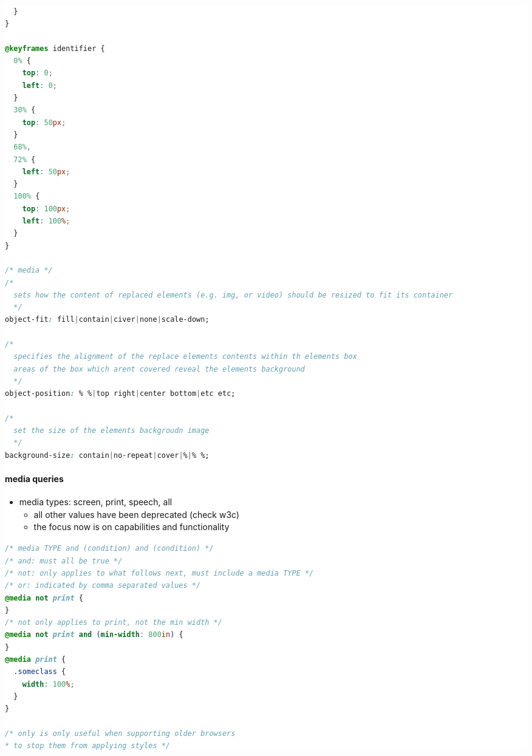 ```css
  }
}

@keyframes identifier {
  0% {
    top: 0;
    left: 0;
  }
  30% {
    top: 50px;
  }
  68%,
  72% {
    left: 50px;
  }
  100% {
    top: 100px;
    left: 100%;
  }
}

/* media */
/*
  sets how the content of replaced elements (e.g. img, or video) should be resized to fit its container
  */
object-fit: fill|contain|civer|none|scale-down;

/*
  specifies the alignment of the replace elements contents within th elements box
  areas of the box which arent covered reveal the elements background
  */
object-position: % %|top right|center bottom|etc etc;

/*
  set the size of the elements backgroudn image
  */
background-size: contain|no-repeat|cover|%|% %;
```

#### media queries

- media types: screen, print, speech, all
  - all other values have been deprecated (check w3c)
  - the focus now is on capabilities and functionality

```css
/* media TYPE and (condition) and (condition) */
/* and: must all be true */
/* not: only applies to what follows next, must include a media TYPE */
/* or: indicated by comma separated values */
@media not print {
}
/* not only applies to print, not the min width */
@media not print and (min-width: 800in) {
}
@media print {
  .someclass {
    width: 100%;
  }
}

/* only is only useful when supporting older browsers
* to stop them from applying styles */
```